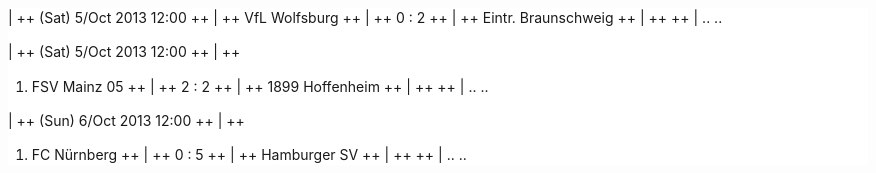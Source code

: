 | ++
(Sat) 5/Oct 2013 12:00  ++
| ++
VfL Wolfsburg  ++
| ++
0 : 2  ++
| ++
Eintr. Braunschweig   ++
| ++
   ++
|
.. 
..

| ++
(Sat) 5/Oct 2013 12:00  ++
| ++
1. FSV Mainz 05  ++
| ++
2 : 2  ++
| ++
1899 Hoffenheim   ++
| ++
   ++
|
.. 
..

| ++
(Sun) 6/Oct 2013 12:00  ++
| ++
1. FC Nürnberg  ++
| ++
0 : 5  ++
| ++
Hamburger SV   ++
| ++
   ++
|
.. 
..
